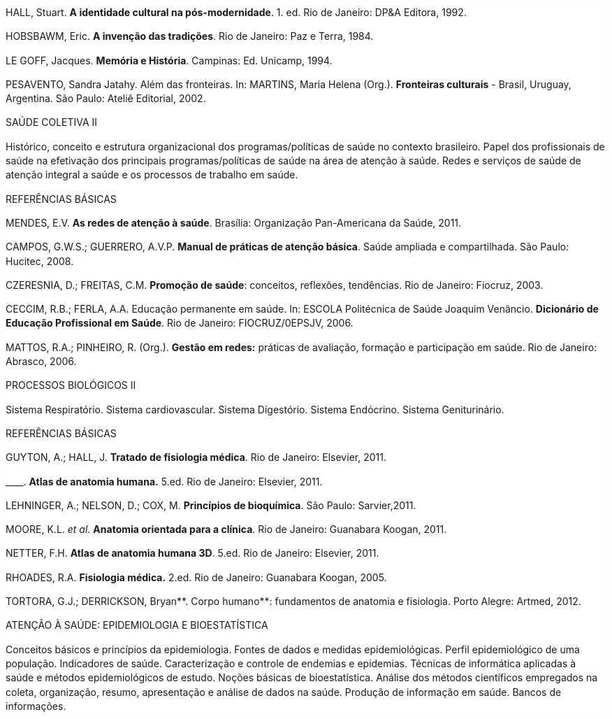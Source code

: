  HALL, Stuart. **A identidade cultural na pós-modernidade**. 1. ed. Rio de Janeiro: DP&A Editora, 1992.

 HOBSBAWM, Eric. **A invenção das tradições**. Rio de Janeiro: Paz e Terra, 1984.

 LE GOFF, Jacques. **Memória e História**. Campinas: Ed. Unicamp, 1994.

 PESAVENTO, Sandra Jatahy. Além das fronteiras. In: MARTINS, Maria Helena (Org.). **Fronteiras culturais** - Brasil, Uruguay, Argentina. São Paulo: Ateliê Editorial, 2002.

 SAÚDE COLETIVA II

 Histórico, conceito e estrutura organizacional dos programas/políticas de saúde no contexto brasileiro. Papel dos profissionais de saúde na efetivação dos principais programas/políticas de saúde na área de atenção à saúde. Redes e serviços de saúde de atenção integral a saúde e os processos de trabalho em saúde.

 REFERÊNCIAS BÁSICAS

 MENDES, E.V. **As redes de atenção à saúde**. Brasília: Organização Pan-Americana da Saúde, 2011.

 CAMPOS, G.W.S.; GUERRERO, A.V.P. **Manual de práticas de atenção básica**. Saúde ampliada e compartilhada. São Paulo: Hucitec, 2008.

 CZERESNIA, D.; FREITAS, C.M. **Promoção de saúde**: conceitos, reflexões, tendências. Rio de Janeiro: Fiocruz, 2003.

 CECCIM, R.B.; FERLA, A.A. Educação permanente em saúde. In: ESCOLA Politécnica de Saúde Joaquim Venâncio. **Dicionário de Educação Profissional em Saúde**. Rio de Janeiro: FIOCRUZ/0EPSJV, 2006.

 MATTOS, R.A.; PINHEIRO, R. (Org.). **Gestão em redes:** práticas de avaliação, formação e participação em saúde. Rio de Janeiro: Abrasco, 2006.

 PROCESSOS BIOLÓGICOS II

 Sistema Respiratório. Sistema cardiovascular. Sistema Digestório. Sistema Endócrino. Sistema Geniturinário.

 REFERÊNCIAS BÁSICAS

 GUYTON, A.; HALL, J. **Tratado de fisiologia médica**. Rio de Janeiro: Elsevier, 2011.

 \_\_\_\_. **Atlas de anatomia humana.** 5.ed. Rio de Janeiro: Elsevier, 2011.

 LEHNINGER, A.; NELSON, D.; COX, M. **Princípios de bioquímica**. São Paulo: Sarvier,2011.

 MOORE, K.L. *et al*. **Anatomia orientada para a clínica**. Rio de Janeiro: Guanabara Koogan, 2011.

 NETTER, F.H. **Atlas de anatomia humana 3D**. 5.ed. Rio de Janeiro: Elsevier, 2011.

 RHOADES, R.A. **Fisiologia médica.** 2.ed. Rio de Janeiro: Guanabara Koogan, 2005.

 TORTORA, G.J.; DERRICKSON, Bryan**. Corpo humano**: fundamentos de anatomia e fisiologia. Porto Alegre: Artmed, 2012.

 ATENÇÃO À SAÚDE: EPIDEMIOLOGIA E BIOESTATÍSTICA

 Conceitos básicos e princípios da epidemiologia. Fontes de dados e medidas epidemiológicas. Perfil epidemiológico de uma população. Indicadores de saúde. Caracterização e controle de endemias e epidemias. Técnicas de informática aplicadas à saúde e métodos epidemiológicos de estudo. Noções básicas de bioestatística. Análise dos métodos científicos empregados na coleta, organização, resumo, apresentação e análise de dados na saúde. Produção de informação em saúde. Bancos de informações.
